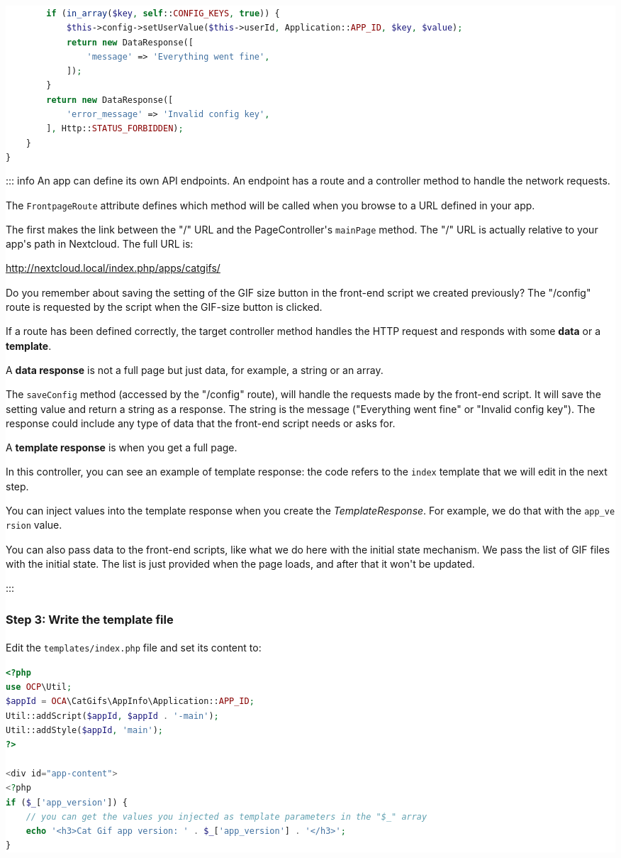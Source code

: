 ```php
		if (in_array($key, self::CONFIG_KEYS, true)) {
			$this->config->setUserValue($this->userId, Application::APP_ID, $key, $value);
			return new DataResponse([
				'message' => 'Everything went fine',
			]);
		}
		return new DataResponse([
			'error_message' => 'Invalid config key',
		], Http::STATUS_FORBIDDEN);
	}
}
```

::: info
An app can define its own API endpoints. An endpoint has a route and a controller method to handle the network requests.

The `FrontpageRoute` attribute defines which method will be called when you browse to a URL defined in your app.

The first makes the link between the "/" URL and the PageController's `mainPage` method. The "/" URL is actually relative to your app's path in Nextcloud. The full URL is:

<http://nextcloud.local/index.php/apps/catgifs/>

Do you remember about saving the setting of the GIF size button in the front-end script we created previously? The "/config" route is requested by the script when the GIF-size button is clicked.

If a route has been defined correctly, the target controller method handles the HTTP request and responds with some **data** or a **template**.

A **data response** is not a full page but just data, for example, a string or an array.

The `saveConfig` method (accessed by the "/config" route), will handle the requests made by the front-end script. It will save the setting value and return a string as a response. The string is the message ("Everything went fine" or "Invalid config key"). The response could include any type of data that the front-end script needs or asks for.

A **template response** is when you get a full page.

In this controller, you can see an example of template response: the code refers to the `index` template that we will edit in the next step.

You can inject values into the template response when you create the *TemplateResponse*. For example, we do that with the `app_version` value.

You can also pass data to the front-end scripts, like what we do here with the initial state mechanism. We pass the list of GIF files with the initial state. The list is just provided when the page loads, and after that it won't be updated.

:::

### Step 3: Write the template file

Edit the `templates/index.php` file and set its content to:

```php
<?php
use OCP\Util;
$appId = OCA\CatGifs\AppInfo\Application::APP_ID;
Util::addScript($appId, $appId . '-main');
Util::addStyle($appId, 'main');
?>

<div id="app-content">
<?php
if ($_['app_version']) {
    // you can get the values you injected as template parameters in the "$_" array
    echo '<h3>Cat Gif app version: ' . $_['app_version'] . '</h3>';
}
```